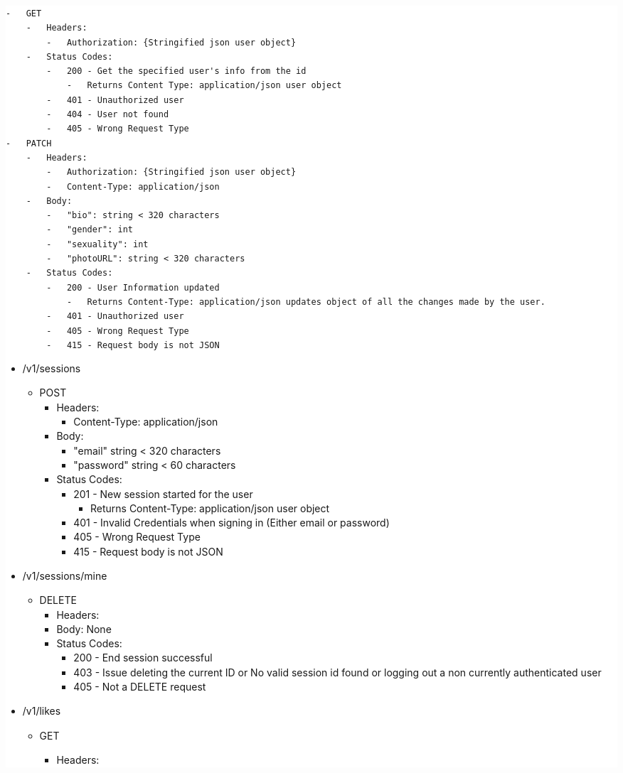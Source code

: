     -   GET
        -   Headers:
            -   Authorization: {Stringified json user object}
        -   Status Codes:
            -   200 - Get the specified user's info from the id
                -   Returns Content Type: application/json user object
            -   401 - Unauthorized user
            -   404 - User not found
            -   405 - Wrong Request Type
    -   PATCH
        -   Headers:
            -   Authorization: {Stringified json user object}
            -   Content-Type: application/json
        -   Body:
            -   "bio": string < 320 characters
            -   "gender": int
            -   "sexuality": int
            -   "photoURL": string < 320 characters
        -   Status Codes:
            -   200 - User Information updated
                -   Returns Content-Type: application/json updates object of all the changes made by the user.
            -   401 - Unauthorized user
            -   405 - Wrong Request Type
            -   415 - Request body is not JSON
-   /v1/sessions
    -   POST
        -   Headers: 
            -   Content-Type: application/json
        -   Body: 
            -   "email" string < 320 characters
            -   "password" string < 60 characters
        -   Status Codes:
            -   201 - New session started for the user
                -   Returns Content-Type:  application/json user object
            -   401 - Invalid Credentials when signing in (Either email or password)
            -   405 - Wrong Request Type
            -   415 - Request body is not JSON
-   /v1/sessions/mine
    -   DELETE
        -   Headers: 
        -   Body: None
        -   Status Codes:
            -   200 - End session successful
            -   403 - Issue deleting the current ID or No valid session id found or logging out a non currently authenticated user
            -   405 - Not a DELETE request


-   /v1/likes

    -   GET

        -   Headers:

